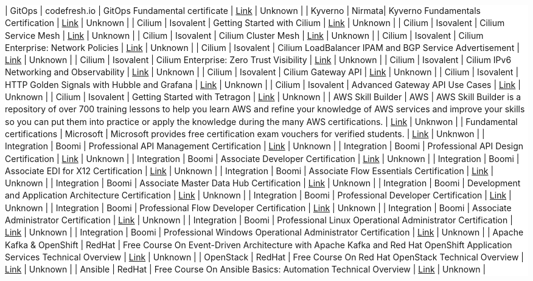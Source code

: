 | GitOps | codefresh.io | GitOps Fundamental certificate | [Link](https://codefresh.io/codefresh-news/get-gitops-certified-with-argo/) | Unknown |
| Kyverno | Nirmata| Kyverno Fundamentals Certification | [Link](https://learn.nirmata.com/courses/kyverno-fundamentals-certification/) | Unknown |
| Cilium | Isovalent | Getting Started with Cilium | [Link](https://isovalent.com/labs/getting-started-with-cilium/) | Unknown |
| Cilium | Isovalent | Cilium Service Mesh | [Link](https://isovalent.com/labs/cilium-service-mesh/) | Unknown |
| Cilium | Isovalent | Cilium Cluster Mesh | [Link](https://isovalent.com/labs/cilium-cluster-mesh/) | Unknown |
| Cilium | Isovalent | Cilium Enterprise: Network Policies | [Link](https://isovalent.com/labs/isovalent-cilium-enterprise-network-policies/) | Unknown |
| Cilium | Isovalent | Cilium LoadBalancer IPAM and BGP Service Advertisement | [Link](https://isovalent.com/labs/lb-ipam-bgp-service/) | Unknown |
| Cilium | Isovalent | Cilium Enterprise: Zero Trust Visibility | [Link](https://isovalent.com/labs/cilium-enterprise-zero-trust-visibility/) | Unknown |
| Cilium | Isovalent | Cilium IPv6 Networking and Observability | [Link](https://isovalent.com/labs/ipv6-networking-and-observability/) | Unknown |
| Cilium | Isovalent | Cilium Gateway API | [Link](https://isovalent.com/labs/gateway-api/) | Unknown |
| Cilium | Isovalent | HTTP Golden Signals with Hubble and Grafana | [Link](https://isovalent.com/labs/hubble-grafana-golden-signals/) | Unknown |
| Cilium | Isovalent | Advanced Gateway API Use Cases | [Link](https://isovalent.com/labs/advanced-gateway-api-use-cases/) | Unknown |
| Cilium | Isovalent | Getting Started with Tetragon | [Link](https://isovalent.com/labs/security-observability-with-ebpf-and-cilium-tetragon/) | Unknown |
| AWS Skill Builder | AWS | AWS Skill Builder is a repository of over 700 training lessons to help you learn AWS and refine your knowledge of AWS services and improve your skills so you can put them into practice or apply the knowledge during the many AWS certifications. | [Link](https://explore.skillbuilder.aws/learn/catalog) | Unknwon |
| Fundamental certifications | Microsoft | Microsoft provides free certification exam vouchers for verified students. | [Link](https://learn.microsoft.com/en-us/certifications/student-training-and-certification) | Unknwon |
| Integration | Boomi | Professional API Management Certification | [Link](https://community.boomi.com/s/learning-plan-detail-standard?ltui__urlRecordId=aOM6S0000008OIyWAM&ltui__urlRedirect=learning-plan-detail-standard) | Unknown |
 | Integration | Boomi | Professional API Design Certification | [Link](https://community.boomi.com/s/learning-plan-detail-standard?ltui__urlRecordId=aOM6S0000008OKzWAM&ltui__urlRedirect=learning-plan-detail-standard) | Unknown |
 | Integration | Boomi | Associate Developer Certification | [Link](https://community.boomi.com/s/learning-plan-detail-standard?ltui__urlRecordId=aOM6S0000008OIeWAM&ltui__urlRedirect=learning-plan-detail-standard) | Unknown |
 | Integration | Boomi | Associate EDI for X12 Certification | [Link](https://community.boomi.com/s/learning-plan-detail-standard?ltui__urlRecordId=aOM6S0000008OIFWA2&ltui__urlRedirect=learning-plan-detail-standard) | Unknown |
 | Integration | Boomi | Associate Flow Essentials Certification | [Link](https://community.boomi.com/s/learning-plan-detail-standard?ltui__urlRecordId=aOM6S0000008OIZWA2&ltui__urlRedirect=learning-plan-detail-standard) | Unknown |
 | Integration | Boomi | Associate Master Data Hub Certification | [Link](https://community.boomi.com/s/learning-plan-detail-standard?ltui__urlRecordId=aOM6S0000008OIPWA2&ltui__urlRedirect=learning-plan-detail-standard) | Unknown |
 | Integration | Boomi | Development and Application Architecture Certification | [Link](https://community.boomi.com/s/learning-plan-detail-standard?ltui__urlRecordId=aOM6S0000008OJOWA2&ltui__urlRedirect=learning-plan-detail-standard) | Unknown |
 | Integration | Boomi | Professional Developer Certification | [Link](https://community.boomi.com/s/learning-plan-detail-standard?ltui__urlRecordId=aOM6S0000008OJrWAM&ltui__urlRedirect=learning-plan-detail-standard) | Unknown |
 | Integration | Boomi | Professional Flow Developer Certification | [Link](https://community.boomi.com/s/learning-plan-detail-standard?ltui__urlRecordId=aOM6S0000008OIUWA2&ltui__urlRedirect=learning-plan-detail-standard) | Unknown |
 | Integration | Boomi | Associate Administrator Certification | [Link](https://community.boomi.com/s/learning-plan-detail-standard?ltui__urlRecordId=aOM6S0000008OIKWA2&ltui__urlRedirect=learning-plan-detail-standard) | Unknown |
 | Integration | Boomi | Professional Linux Operational Administrator Certification | [Link](https://community.boomi.com/s/learning-plan-detail-standard?ltui__urlRecordId=aOM6S0000008OI5WAM&ltui__urlRedirect=learning-plan-detail-standard) | Unknown |
 | Integration | Boomi | Professional Windows Operational Administrator Certification | [Link](https://community.boomi.com/s/learning-plan-detail-standard?ltui__urlRecordId=aOM6S0000008OIAWA2&ltui__urlRedirect=learning-plan-detail-standard) | Unknown |
 | Apache Kafka & OpenShift | RedHat |  Free Course On Event-Driven Architecture with Apache Kafka and Red Hat OpenShift Application Services Technical Overview | [Link](https://www.redhat.com/en/services/training/ad082-event-driven-architecture-apache-kafka-red-hat-openshift-application-services-technical-overview ) | Unknown |
 | OpenStack | RedHat |  Free Course On Red Hat OpenStack Technical Overview | [Link](https://www.redhat.com/en/services/training/cl010-red-hat-openstack-technical-overview ) | Unknown |
 | Ansible | RedHat |  Free Course On Ansible Basics: Automation Technical Overview | [Link](https://www.redhat.com/en/services/training/do007-ansible-essentials-simplicity-automation-technical-overview ) | Unknown |